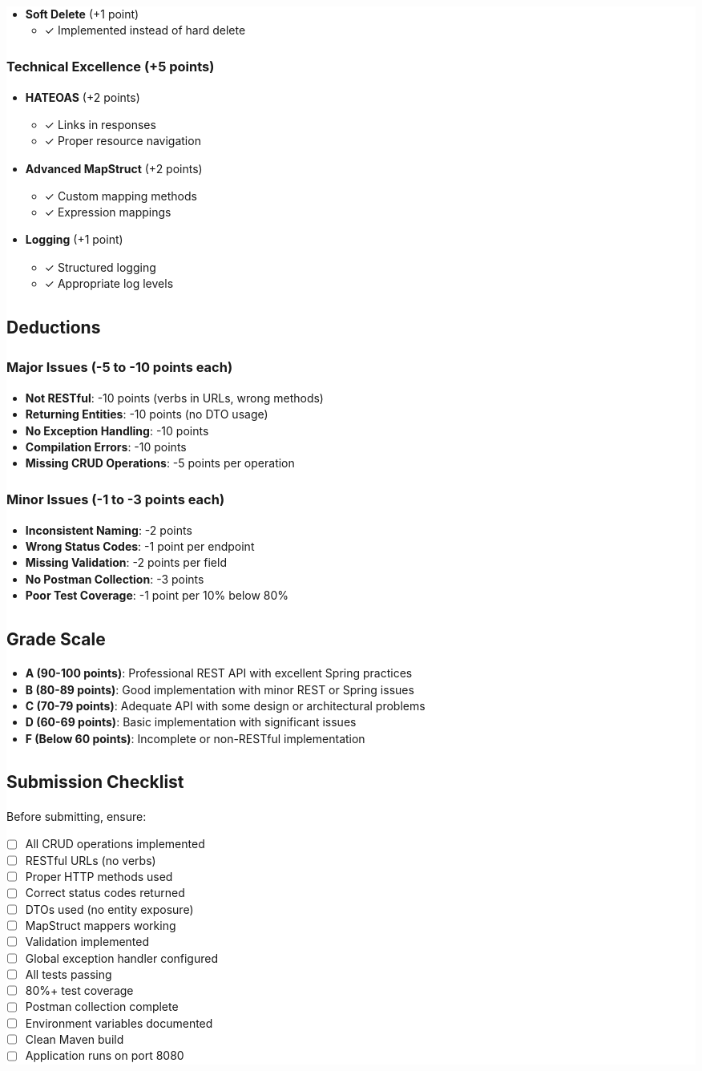 - **Soft Delete** (+1 point)
    - ✓ Implemented instead of hard delete

### Technical Excellence (+5 points)
- **HATEOAS** (+2 points)
    - ✓ Links in responses
    - ✓ Proper resource navigation

- **Advanced MapStruct** (+2 points)
    - ✓ Custom mapping methods
    - ✓ Expression mappings

- **Logging** (+1 point)
    - ✓ Structured logging
    - ✓ Appropriate log levels

## Deductions

### Major Issues (-5 to -10 points each)
- **Not RESTful**: -10 points (verbs in URLs, wrong methods)
- **Returning Entities**: -10 points (no DTO usage)
- **No Exception Handling**: -10 points
- **Compilation Errors**: -10 points
- **Missing CRUD Operations**: -5 points per operation

### Minor Issues (-1 to -3 points each)
- **Inconsistent Naming**: -2 points
- **Wrong Status Codes**: -1 point per endpoint
- **Missing Validation**: -2 points per field
- **No Postman Collection**: -3 points
- **Poor Test Coverage**: -1 point per 10% below 80%

## Grade Scale

- **A (90-100 points)**: Professional REST API with excellent Spring practices
- **B (80-89 points)**: Good implementation with minor REST or Spring issues
- **C (70-79 points)**: Adequate API with some design or architectural problems
- **D (60-69 points)**: Basic implementation with significant issues
- **F (Below 60 points)**: Incomplete or non-RESTful implementation

## Submission Checklist

Before submitting, ensure:
- [ ] All CRUD operations implemented
- [ ] RESTful URLs (no verbs)
- [ ] Proper HTTP methods used
- [ ] Correct status codes returned
- [ ] DTOs used (no entity exposure)
- [ ] MapStruct mappers working
- [ ] Validation implemented
- [ ] Global exception handler configured
- [ ] All tests passing
- [ ] 80%+ test coverage
- [ ] Postman collection complete
- [ ] Environment variables documented
- [ ] Clean Maven build
- [ ] Application runs on port 8080
